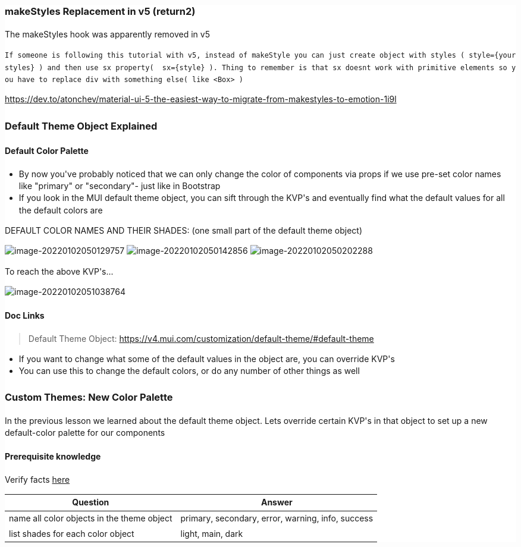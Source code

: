 

### makeStyles Replacement in v5 (return2)

The makeStyles hook was apparently removed in v5

```
If someone is following this tutorial with v5, instead of makeStyle you can just create object with styles ( style={your styles} ) and then use sx property(  sx={style} ). Thing to remember is that sx doesnt work with primitive elements so you have to replace div with something else( like <Box> )
```

https://dev.to/atonchev/material-ui-5-the-easiest-way-to-migrate-from-makestyles-to-emotion-1i9l

### Default Theme Object Explained

#### Default Color Palette

- By now you've probably noticed that we can only change the color of components via props if we use pre-set color names like "primary" or "secondary"- just like in Bootstrap
- If you look in the MUI default theme object, you can sift through the KVP's and eventually find what the default values for all the default colors are

DEFAULT COLOR NAMES AND THEIR SHADES: 
(one small part of the default theme object)

![image-20220102050129757](C:\Users\jason\AppData\Roaming\Typora\typora-user-images\image-20220102050129757.png) ![image-20220102050142856](C:\Users\jason\AppData\Roaming\Typora\typora-user-images\image-20220102050142856.png) ![image-20220102050202288](C:\Users\jason\AppData\Roaming\Typora\typora-user-images\image-20220102050202288.png)

To reach the above KVP's...

![image-20220102051038764](C:\Users\jason\AppData\Roaming\Typora\typora-user-images\image-20220102051038764.png)

#### Doc Links

> Default Theme Object:
> https://v4.mui.com/customization/default-theme/#default-theme

- If you want to change what some of the default values in the object are, you can override KVP's 
- You can use this to change the default colors, or do any number of other things as well

### Custom Themes: New Color Palette

In the previous lesson we learned about the default theme object. 
Lets override certain KVP's in that object to set up a new default-color palette for our components

#### Prerequisite knowledge

Verify facts [here](https://mui.com/customization/default-theme/#:~:text=explore%20the%20default%20theme%20object%3A)

| Question                                   | Answer                                            |
| ------------------------------------------ | ------------------------------------------------- |
| name all color objects in the theme object | primary, secondary, error, warning, info, success |
| list shades for each color object          | light, main, dark                                 |
